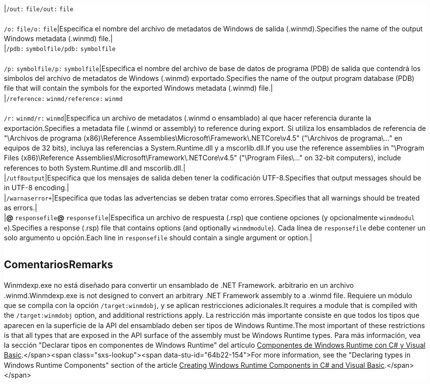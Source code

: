 |<span data-ttu-id="64b22-135">`/out:` `file`</span><span class="sxs-lookup"><span data-stu-id="64b22-135">`/out:` `file`</span></span><br /><br /> <span data-ttu-id="64b22-136">`/o:` `file`</span><span class="sxs-lookup"><span data-stu-id="64b22-136">`/o:` `file`</span></span>|<span data-ttu-id="64b22-137">Especifica el nombre del archivo de metadatos de Windows de salida (.winmd).</span><span class="sxs-lookup"><span data-stu-id="64b22-137">Specifies the name of the output Windows metadata (.winmd) file.</span></span>|  
|<span data-ttu-id="64b22-138">`/pdb:` `symbolfile`</span><span class="sxs-lookup"><span data-stu-id="64b22-138">`/pdb:` `symbolfile`</span></span><br /><br /> <span data-ttu-id="64b22-139">`/p:` `symbolfile`</span><span class="sxs-lookup"><span data-stu-id="64b22-139">`/p:` `symbolfile`</span></span>|<span data-ttu-id="64b22-140">Especifica el nombre del archivo de base de datos de programa (PDB) de salida que contendrá los símbolos del archivo de metadatos de Windows (.winmd) exportado.</span><span class="sxs-lookup"><span data-stu-id="64b22-140">Specifies the name of the output program database (PDB) file that will contain the symbols for the exported Windows metadata (.winmd) file.</span></span>|  
|<span data-ttu-id="64b22-141">`/reference:` `winmd`</span><span class="sxs-lookup"><span data-stu-id="64b22-141">`/reference:` `winmd`</span></span><br /><br /> <span data-ttu-id="64b22-142">`/r:` `winmd`</span><span class="sxs-lookup"><span data-stu-id="64b22-142">`/r:` `winmd`</span></span>|<span data-ttu-id="64b22-143">Especifica un archivo de metadatos (.winmd o ensamblado) al que hacer referencia durante la exportación.</span><span class="sxs-lookup"><span data-stu-id="64b22-143">Specifies a metadata file (.winmd or assembly) to reference during export.</span></span> <span data-ttu-id="64b22-144">Si utiliza los ensamblados de referencia de "\Archivos de programa (x86)\Reference Assemblies\Microsoft\Framework\\.NETCore\v4.5" ("\Archivos de programa\\..." en equipos de 32 bits), incluya las referencias a System.Runtime.dll y a mscorlib.dll.</span><span class="sxs-lookup"><span data-stu-id="64b22-144">If you use the reference assemblies in "\Program Files (x86)\Reference Assemblies\Microsoft\Framework\\.NETCore\v4.5" ("\Program Files\\..." on 32-bit computers), include references to both System.Runtime.dll and mscorlib.dll.</span></span>|  
|`/utf8output`|<span data-ttu-id="64b22-145">Especifica que los mensajes de salida deben tener la codificación UTF-8.</span><span class="sxs-lookup"><span data-stu-id="64b22-145">Specifies that output messages should be in UTF-8 encoding.</span></span>|  
|`/warnaserror+`|<span data-ttu-id="64b22-146">Especifica que todas las advertencias se deben tratar como errores.</span><span class="sxs-lookup"><span data-stu-id="64b22-146">Specifies that all warnings should be treated as errors.</span></span>|  
|<span data-ttu-id="64b22-147">**@** `responsefile`</span><span class="sxs-lookup"><span data-stu-id="64b22-147">**@** `responsefile`</span></span>|<span data-ttu-id="64b22-148">Especifica un archivo de respuesta (.rsp) que contiene opciones (y opcionalmente `winmdmodule`).</span><span class="sxs-lookup"><span data-stu-id="64b22-148">Specifies a response (.rsp) file that contains options (and optionally `winmdmodule`).</span></span> <span data-ttu-id="64b22-149">Cada línea de `responsefile` debe contener un solo argumento u opción.</span><span class="sxs-lookup"><span data-stu-id="64b22-149">Each line in `responsefile` should contain a single argument or option.</span></span>|  
  
## <a name="remarks"></a><span data-ttu-id="64b22-150">Comentarios</span><span class="sxs-lookup"><span data-stu-id="64b22-150">Remarks</span></span>  
 <span data-ttu-id="64b22-151">Winmdexp.exe no está diseñado para convertir un ensamblado de .NET Framework. arbitrario en un archivo .winmd.</span><span class="sxs-lookup"><span data-stu-id="64b22-151">Winmdexp.exe is not designed to convert an arbitrary .NET Framework assembly to a .winmd file.</span></span> <span data-ttu-id="64b22-152">Requiere un módulo que se compila con la opción `/target:winmdobj`, y se aplican restricciones adicionales.</span><span class="sxs-lookup"><span data-stu-id="64b22-152">It requires a module that is compiled with the `/target:winmdobj` option, and additional restrictions apply.</span></span> <span data-ttu-id="64b22-153">La restricción más importante consiste en que todos los tipos que aparecen en la superficie de la API del ensamblado deben ser tipos de Windows Runtime.</span><span class="sxs-lookup"><span data-stu-id="64b22-153">The most important of these restrictions is that all types that are exposed in the API surface of the assembly must be Windows Runtime types.</span></span> <span data-ttu-id="64b22-154">Para más información, vea la sección "Declarar tipos en componentes de Windows Runtime" del artículo [Componentes de Windows Runtime con C# y Visual Basic](https://docs.microsoft.com/previous-versions/br230301(v=vs.110)).</span><span class="sxs-lookup"><span data-stu-id="64b22-154">For more information, see the "Declaring types in Windows Runtime Components" section of the article [Creating Windows Runtime Components in C# and Visual Basic](https://docs.microsoft.com/previous-versions/br230301(v=vs.110)).</span></span>
  